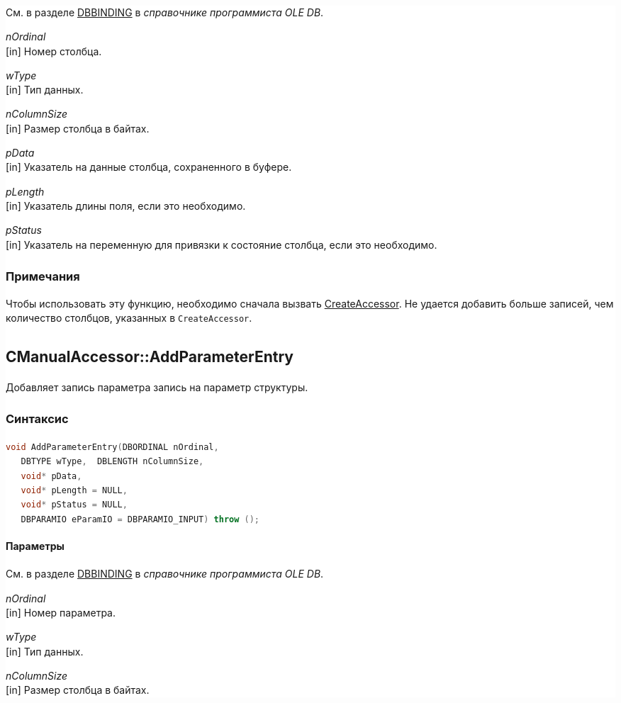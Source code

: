 См. в разделе [DBBINDING](/previous-versions/windows/desktop/ms716845) в *справочнике программиста OLE DB*.

*nOrdinal*<br/>
[in] Номер столбца.

*wType*<br/>
[in] Тип данных.

*nColumnSize*<br/>
[in] Размер столбца в байтах.

*pData*<br/>
[in] Указатель на данные столбца, сохраненного в буфере.

*pLength*<br/>
[in] Указатель длины поля, если это необходимо.

*pStatus*<br/>
[in] Указатель на переменную для привязки к состояние столбца, если это необходимо.

### <a name="remarks"></a>Примечания

Чтобы использовать эту функцию, необходимо сначала вызвать [CreateAccessor](../../data/oledb/cmanualaccessor-createaccessor.md). Не удается добавить больше записей, чем количество столбцов, указанных в `CreateAccessor`.

## <a name="addparameterentry"></a> CManualAccessor::AddParameterEntry

Добавляет запись параметра запись на параметр структуры.

### <a name="syntax"></a>Синтаксис

```cpp
void AddParameterEntry(DBORDINAL nOrdinal,
   DBTYPE wType,  DBLENGTH nColumnSize,
   void* pData,
   void* pLength = NULL,
   void* pStatus = NULL,
   DBPARAMIO eParamIO = DBPARAMIO_INPUT) throw ();
```

#### <a name="parameters"></a>Параметры

См. в разделе [DBBINDING](/previous-versions/windows/desktop/ms716845) в *справочнике программиста OLE DB*.

*nOrdinal*<br/>
[in] Номер параметра.

*wType*<br/>
[in] Тип данных.

*nColumnSize*<br/>
[in] Размер столбца в байтах.
